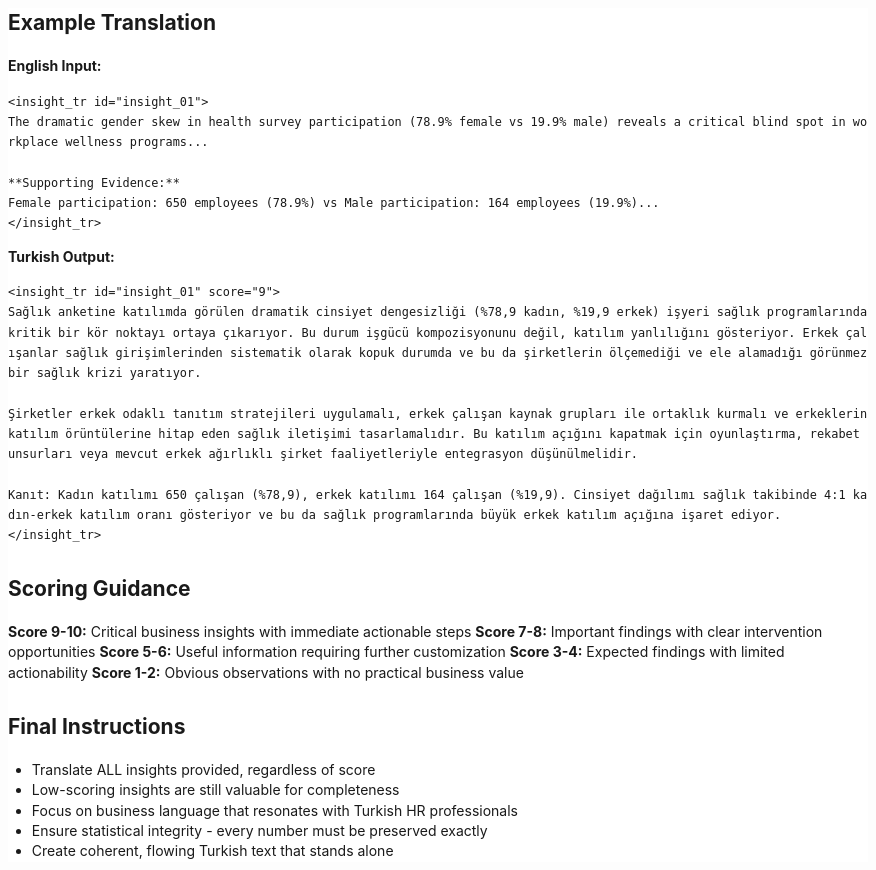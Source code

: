 ## Example Translation

**English Input:**
```
<insight_tr id="insight_01">
The dramatic gender skew in health survey participation (78.9% female vs 19.9% male) reveals a critical blind spot in workplace wellness programs...

**Supporting Evidence:**
Female participation: 650 employees (78.9%) vs Male participation: 164 employees (19.9%)...
</insight_tr>
```

**Turkish Output:**
```
<insight_tr id="insight_01" score="9">
Sağlık anketine katılımda görülen dramatik cinsiyet dengesizliği (%78,9 kadın, %19,9 erkek) işyeri sağlık programlarında kritik bir kör noktayı ortaya çıkarıyor. Bu durum işgücü kompozisyonunu değil, katılım yanlılığını gösteriyor. Erkek çalışanlar sağlık girişimlerinden sistematik olarak kopuk durumda ve bu da şirketlerin ölçemediği ve ele alamadığı görünmez bir sağlık krizi yaratıyor.

Şirketler erkek odaklı tanıtım stratejileri uygulamalı, erkek çalışan kaynak grupları ile ortaklık kurmalı ve erkeklerin katılım örüntülerine hitap eden sağlık iletişimi tasarlamalıdır. Bu katılım açığını kapatmak için oyunlaştırma, rekabet unsurları veya mevcut erkek ağırlıklı şirket faaliyetleriyle entegrasyon düşünülmelidir.

Kanıt: Kadın katılımı 650 çalışan (%78,9), erkek katılımı 164 çalışan (%19,9). Cinsiyet dağılımı sağlık takibinde 4:1 kadın-erkek katılım oranı gösteriyor ve bu da sağlık programlarında büyük erkek katılım açığına işaret ediyor.
</insight_tr>
```

## Scoring Guidance

**Score 9-10:** Critical business insights with immediate actionable steps
**Score 7-8:** Important findings with clear intervention opportunities
**Score 5-6:** Useful information requiring further customization
**Score 3-4:** Expected findings with limited actionability
**Score 1-2:** Obvious observations with no practical business value

## Final Instructions

- Translate ALL insights provided, regardless of score
- Low-scoring insights are still valuable for completeness
- Focus on business language that resonates with Turkish HR professionals
- Ensure statistical integrity - every number must be preserved exactly
- Create coherent, flowing Turkish text that stands alone